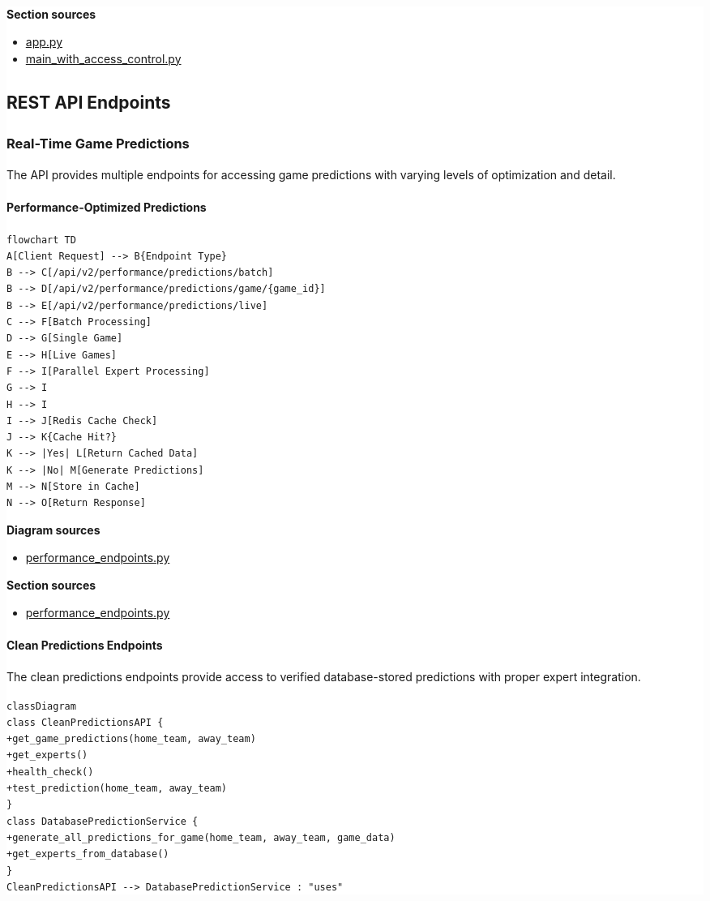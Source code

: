 **Section sources**
- [app.py](file://src/api/app.py#L1-L227)
- [main_with_access_control.py](file://src/main_with_access_control.py#L98-L139)

## REST API Endpoints

### Real-Time Game Predictions
The API provides multiple endpoints for accessing game predictions with varying levels of optimization and detail.

#### Performance-Optimized Predictions
```mermaid
flowchart TD
A[Client Request] --> B{Endpoint Type}
B --> C[/api/v2/performance/predictions/batch]
B --> D[/api/v2/performance/predictions/game/{game_id}]
B --> E[/api/v2/performance/predictions/live]
C --> F[Batch Processing]
D --> G[Single Game]
E --> H[Live Games]
F --> I[Parallel Expert Processing]
G --> I
H --> I
I --> J[Redis Cache Check]
J --> K{Cache Hit?}
K --> |Yes| L[Return Cached Data]
K --> |No| M[Generate Predictions]
M --> N[Store in Cache]
N --> O[Return Response]
```

**Diagram sources**
- [performance_endpoints.py](file://src/api/performance_endpoints.py#L1-L539)

**Section sources**
- [performance_endpoints.py](file://src/api/performance_endpoints.py#L1-L539)

#### Clean Predictions Endpoints
The clean predictions endpoints provide access to verified database-stored predictions with proper expert integration.

```mermaid
classDiagram
class CleanPredictionsAPI {
+get_game_predictions(home_team, away_team)
+get_experts()
+health_check()
+test_prediction(home_team, away_team)
}
class DatabasePredictionService {
+generate_all_predictions_for_game(home_team, away_team, game_data)
+get_experts_from_database()
}
CleanPredictionsAPI --> DatabasePredictionService : "uses"
```
